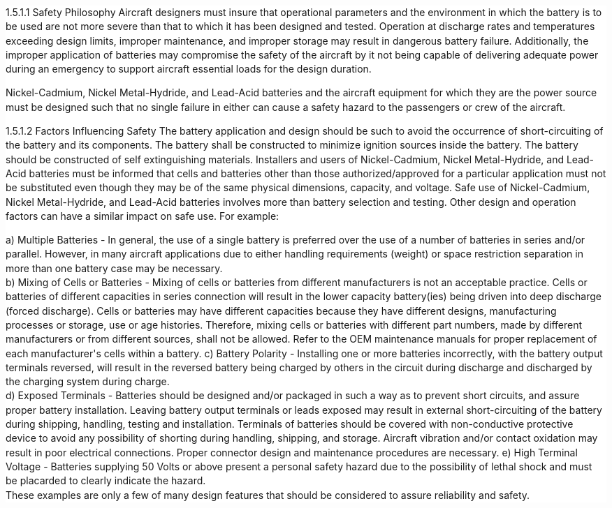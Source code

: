 1.5.1.1 
Safety Philosophy Aircraft designers must insure that operational parameters and the environment in which the battery is to be used are not more severe than that to which it has been designed and tested. Operation at discharge rates and temperatures exceeding design limits, improper maintenance, and improper storage may result in dangerous battery failure. Additionally, the improper application of batteries may compromise the safety of the aircraft by it not being capable of delivering adequate power during an emergency to support aircraft essential loads for the design duration. 

 
Nickel-Cadmium, Nickel Metal-Hydride, and Lead-Acid batteries and the aircraft equipment for which they are the power source must be designed such that no single failure in either can cause a safety hazard to the passengers or crew of the aircraft. 

1.5.1.2 
Factors Influencing Safety The battery application and design should be such to avoid the occurrence of short-circuiting of the battery and its components. The battery shall be constructed to minimize ignition sources inside the battery.  The battery should be constructed of self extinguishing materials. Installers and users of Nickel-Cadmium, Nickel Metal-Hydride, and Lead-Acid batteries must be informed that cells and batteries other than those authorized/approved for a particular application must not be substituted even though they may be of the same physical dimensions, capacity, and voltage. Safe use of Nickel-Cadmium, Nickel Metal-Hydride, and Lead-Acid batteries involves more than battery selection and testing.  Other design and operation factors can have a similar impact on safe use.  For example: 

a) 
Multiple Batteries - In general, the use of a single battery is preferred over the use of a 
number of batteries in series and/or parallel.  However, in many aircraft applications due to either handling requirements (weight) or space restriction separation in more than one battery case may be necessary.  
b) 
Mixing of Cells or Batteries - Mixing of cells or batteries from different manufacturers 
is not an acceptable practice.  Cells or batteries of different capacities in series connection will result in the lower capacity battery(ies) being driven into deep discharge (forced discharge).  Cells or batteries may have different capacities because they have different designs, manufacturing processes or storage, use or age histories.  Therefore, mixing cells or batteries with different part numbers, made by different manufacturers or from 
different sources, shall not be allowed.  Refer to the OEM maintenance manuals for 
proper replacement of each manufacturer's cells within a battery. 
c) 
Battery Polarity - Installing one or more batteries incorrectly, with the battery output 
terminals reversed, will result in the reversed battery being charged by others in the circuit during discharge and discharged by the charging system during charge.   
d) 
Exposed Terminals - Batteries should be designed and/or packaged in such a way as to 
prevent short circuits, and assure proper battery installation.  Leaving battery output terminals or leads exposed may result in external short-circuiting of the battery during shipping, handling, testing and installation.  Terminals of batteries should be covered with non-conductive protective device to avoid any possibility of shorting during handling, shipping, and storage.  Aircraft vibration and/or contact oxidation may result in poor electrical connections. Proper connector design and maintenance procedures are necessary. 
e) 
High Terminal Voltage - Batteries supplying 50 Volts or above present a personal safety 
hazard due to the possibility of lethal shock and must be placarded to clearly indicate the hazard.  
These examples are only a few of many design features that should be considered to assure reliability and safety. 
